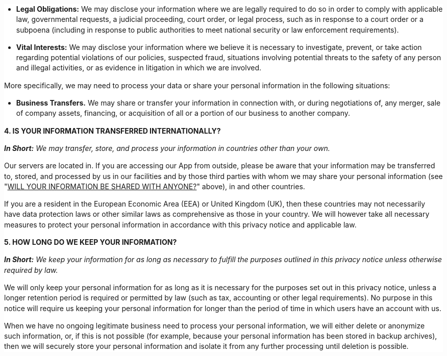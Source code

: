 *   **Legal Obligations:** We may disclose your information where we are legally required to do so in order to comply with applicable law, governmental requests, a judicial proceeding, court order, or legal process, such as in response to a court order or a subpoena (including in response to public authorities to meet national security or law enforcement requirements).

*   **Vital Interests:** We may disclose your information where we believe it is necessary to investigate, prevent, or take action regarding potential violations of our policies, suspected fraud, situations involving potential threats to the safety of any person and illegal activities, or as evidence in litigation in which we are involved.

More specifically, we may need to process your data or share your personal information in the following situations:

*   **Business Transfers.** We may share or transfer your information in connection with, or during negotiations of, any merger, sale of company assets, financing, or acquisition of all or a portion of our business to another company.

  

**4\. IS YOUR INFORMATION TRANSFERRED INTERNATIONALLY?** 

  

**_In Short:_** _We may transfer, store, and process your information in countries other than your own._

  

Our servers are located in. If you are accessing our App from outside, please be aware that your information may be transferred to, stored, and processed by us in our facilities and by those third parties with whom we may share your personal information (see "[WILL YOUR INFORMATION BE SHARED WITH ANYONE?](#infoshare)" above), in and other countries.

  

If you are a resident in the European Economic Area (EEA) or United Kingdom (UK), then these countries may not necessarily have data protection laws or other similar laws as comprehensive as those in your country. We will however take all necessary measures to protect your personal information in accordance with this privacy notice and applicable law.

  

**5\. HOW LONG DO WE KEEP YOUR INFORMATION?**

  

**_In Short:_**  _We keep your information for as long as necessary to fulfill the purposes outlined in this privacy notice unless otherwise required by law._

  

We will only keep your personal information for as long as it is necessary for the purposes set out in this privacy notice, unless a longer retention period is required or permitted by law (such as tax, accounting or other legal requirements). No purpose in this notice will require us keeping your personal information for longer than the period of time in which users have an account with us.

  

When we have no ongoing legitimate business need to process your personal information, we will either delete or anonymize such information, or, if this is not possible (for example, because your personal information has been stored in backup archives), then we will securely store your personal information and isolate it from any further processing until deletion is possible.

  